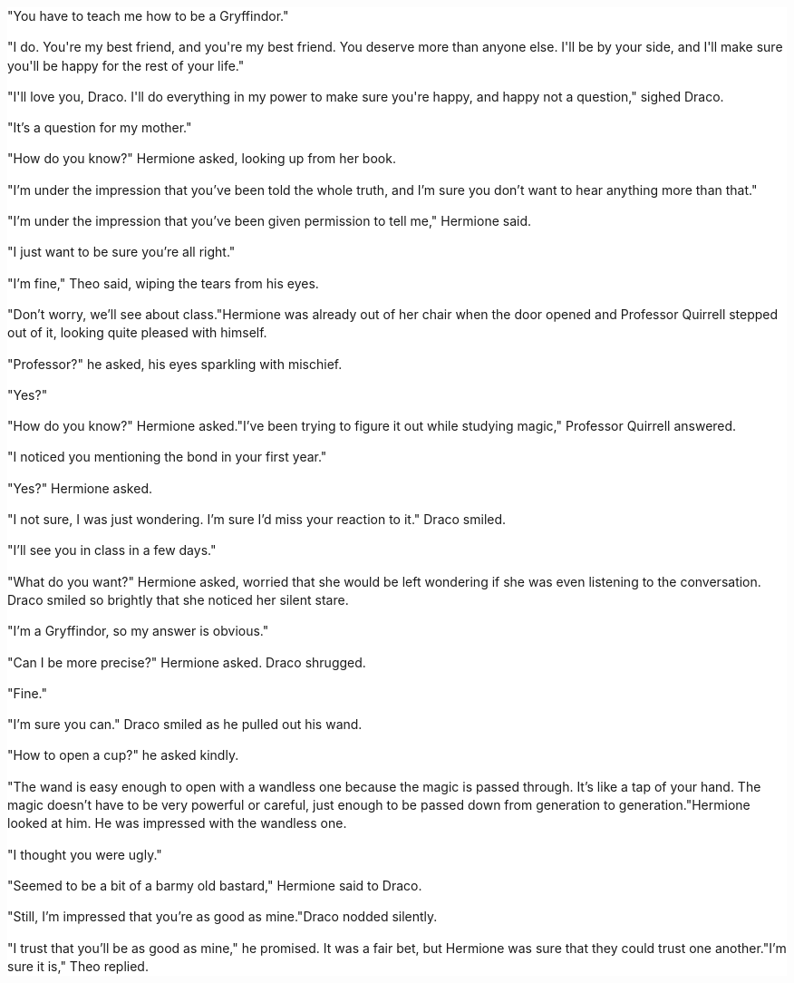 "You have to teach me how to be a Gryffindor."

"I do. You're my best friend, and you're my best friend. You deserve more than anyone else. I'll be by your side, and I'll make sure you'll be happy for the rest of your life."

"I'll love you, Draco. I'll do everything in my power to make sure you're happy, and happy not a question," sighed Draco.

"It’s a question for my mother."

"How do you know?" Hermione asked, looking up from her book.

"I’m under the impression that you’ve been told the whole truth, and I’m sure you don’t want to hear anything more than that."

"I’m under the impression that you’ve been given permission to tell me," Hermione said.

"I just want to be sure you’re all right."

"I’m fine," Theo said, wiping the tears from his eyes.

"Don’t worry, we’ll see about class."Hermione was already out of her chair when the door opened and Professor Quirrell stepped out of it, looking quite pleased with himself.

"Professor?" he asked, his eyes sparkling with mischief.

"Yes?"

"How do you know?" Hermione asked."I’ve been trying to figure it out while studying magic," Professor Quirrell answered.

"I noticed you mentioning the bond in your first year."

"Yes?" Hermione asked.

"I not sure, I was just wondering. I’m sure I’d miss your reaction to it." Draco smiled.

"I’ll see you in class in a few days."

"What do you want?" Hermione asked, worried that she would be left wondering if she was even listening to the conversation. Draco smiled so brightly that she noticed her silent stare.

"I’m a Gryffindor, so my answer is obvious."

"Can I be more precise?" Hermione asked. Draco shrugged.

"Fine."

"I’m sure you can." Draco smiled as he pulled out his wand.

"How to open a cup?" he asked kindly.

"The wand is easy enough to open with a wandless one because the magic is passed through. It’s like a tap of your hand. The magic doesn’t have to be very powerful or careful, just enough to be passed down from generation to generation."Hermione looked at him. He was impressed with the wandless one.

"I thought you were ugly."

"Seemed to be a bit of a barmy old bastard," Hermione said to Draco.

"Still, I’m impressed that you’re as good as mine."Draco nodded silently.

"I trust that you’ll be as good as mine," he promised. It was a fair bet, but Hermione was sure that they could trust one another."I’m sure it is," Theo replied.
